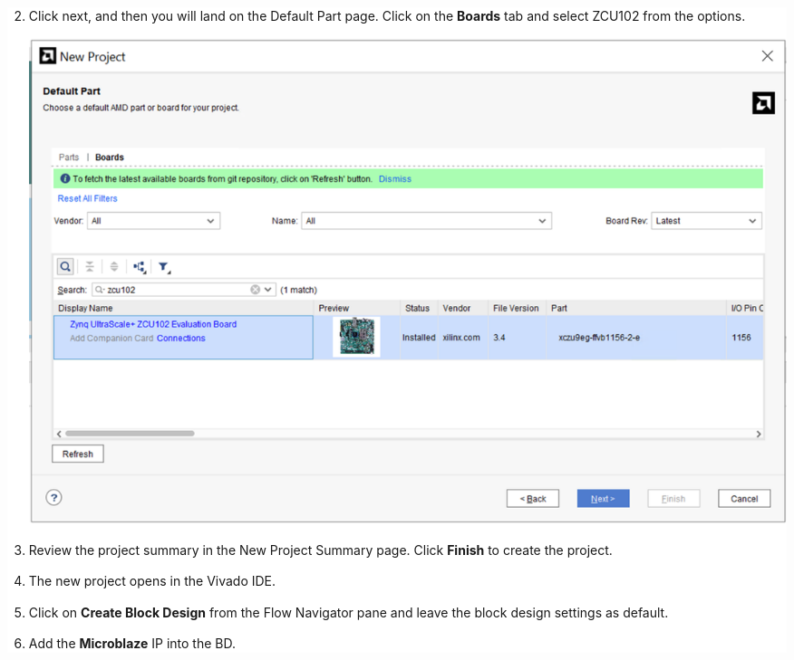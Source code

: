 2.  Click next, and then you will land on the Default Part page. Click
    on the **Boards** tab and select ZCU102 from the options.

    <img src="./media/image1.png"/>

3.  Review the project summary in the New Project Summary page. Click
    **Finish** to create the project.

4.  The new project opens in the Vivado IDE.

5.  Click on **Create Block Design** from the Flow Navigator pane and
    leave the block design settings as default.

6.  Add the **Microblaze** IP into the BD.
